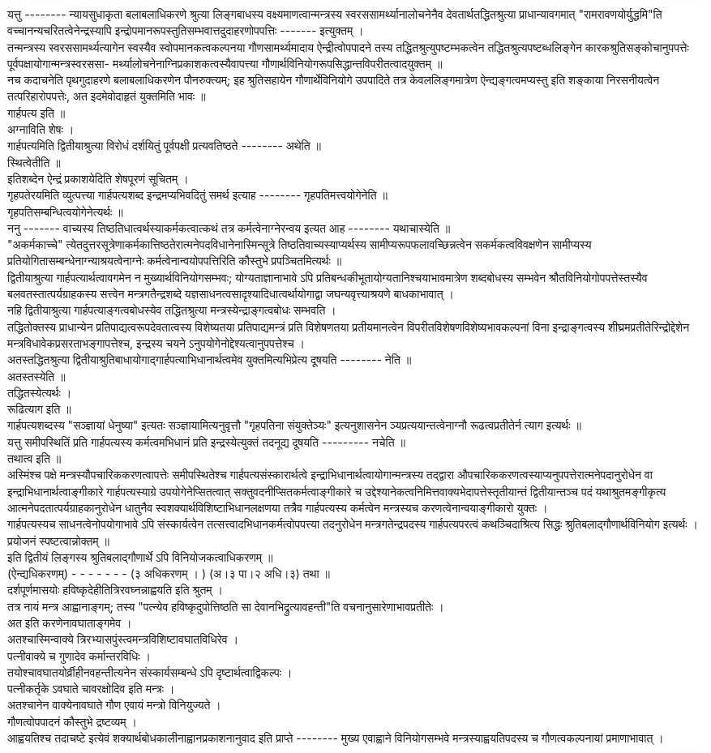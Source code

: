 यत्तु -------- न्यायसुधाकृता बलाबलाधिकरणे श्रुत्या लिङ्गबाधस्य वक्ष्यमाणत्वान्मन्त्रस्य स्वरससामर्थ्यानालोचनेनैव देवतार्थतद्धितश्रुत्या प्राधान्यावगमात् "रामरावणयोर्युद्धमि"ति वच्चानन्यचरितत्वेनेन्द्रस्यापि इन्द्रोपमानरूपस्तुतिसम्भवात्तदुदाहरणोपपत्तिः ------- इत्युक्तम् ।  
तन्मन्त्रस्य स्वरससामर्थ्यत्यागेन स्वस्यैव स्वोपमानकत्वकल्पनया गौणसामर्थ्यमादाय ऐन्द्रीत्वोपपादने तस्य तद्धितश्रुत्युपष्टम्भकत्वेन तद्धितश्रुत्यपष्टब्धलिङ्गेन कारकश्रुतिसङ्कोचानुपपत्तेः पूर्वपक्षायोगान्मन्त्रस्वरससा- मर्थ्यालोचनेनाग्निप्रकाशकत्वस्यैवापत्त्या गौणार्थविनियोगरूपसिद्धान्तविपरीतत्वादयुक्तम् ॥  
नच कदाचनेति पृथगुदाहरणे बलाबलाधिकरणेन पौनरुक्त्यम्; इह श्रुतिसहायेन गौणार्थेविनियोगे उपपादिते तत्र केवललिङ्गमात्रेण ऐन्द्यङ्गत्वमप्यस्तु इति शङ्काया निरसनीयत्वेन तत्परिहारोपपत्तेः, अत इदमेवोदाहृतं युक्तमिति भावः ॥  
गार्हपत्य इति  ॥  
अग्नाविति शेषः ।  
गार्हपत्यमिति द्वितीयाश्रुत्या विरोधं दर्शयितुं पूर्वपक्षी प्रत्यवतिष्ठते -------- अथेति ॥  
स्थित्वेतीति ॥  
इतिशब्देन ऐन्द्रं प्रकाशयेदिति शेषपूरणं सूचितम् ।  
गृहपतेरयमिति व्युत्पत्त्या गार्हपत्यशब्द इन्द्रमप्यभिवदितुं समर्थ इत्याह -------- गृहपतिमत्त्वयोगेनेति ॥  
गृहपतिसम्बन्धित्वयोगेनेत्यर्थः ॥  
ननु ------- वाच्यस्य तिष्ठतिधात्वर्थस्याकर्मकत्वात्कथं तत्र कर्मत्वेनाग्नेरन्वय इत्यत आह -------- यथाचास्येति ॥  
"अकर्मकाच्चे" त्येतदुत्तरसूत्रेणाकर्मकात्तिष्ठतेरात्मनेपदविधानेनास्मिन्सूत्रे तिष्ठतिवाच्यस्याप्यर्थस्य सामीप्यरूपफलावच्छिन्नत्वेन सकर्मकत्वविवक्षणेन सामीप्यस्य प्रतियोगितासम्बन्धेनाग्न्याश्रयत्वेनाग्नेः कर्मत्वेनान्वयोपपत्तिरिति कौस्तुभे प्रपञ्चितमित्यर्थः ॥  
द्वितीयाश्रुत्या गार्हपत्यार्थत्वावगमेन न मुख्यार्थविनियोगसम्भवः; योग्यताज्ञानाभावे ऽपि प्रतिबन्धकीभूतायोग्यतानिश्चयाभावमात्रेण शब्दबोधस्य सम्भवेन श्रौतविनियोगोपपत्तेस्तस्यैव बलवतस्तात्पर्यग्राहकस्य सत्त्वेन मन्त्रगतैन्द्रशब्दे यज्ञसाधनत्वसादृश्यादिधात्वर्थायोगाद्वा जघन्यवृत्त्याश्रयणे बाधकाभावात् ।  
नहि द्वितीयाश्रुत्या गार्हपत्याङ्गत्वबोधस्येव तद्धितश्रुत्या मन्त्रस्येन्द्राङ्गत्वबोधः सम्भवति ।  
तद्धितोक्तस्य प्राधान्येन प्रतिपाद्यत्वरूपदेवतात्वस्य विशेष्यतया प्रतिपाद्यमन्त्रं प्रति विशेषणतया प्रतीयमानत्वेन विपरीतविशेषणविशेष्यभावकल्पनां विना इन्द्राङ्गत्वस्य शीघ्रमप्रतीतेरिन्द्रोद्देशेन मन्त्रविधावेकप्रसरताभङ्गापत्तेश्च, इन्द्रस्य चयने ऽनुपयोगेनोद्देश्यत्वानुपपत्तेश्च ।  
अतस्तद्धितश्रुत्या द्वितीयाश्रुतिबाधायोगाद्गार्हपत्याभिधानार्थत्वमेव युक्तमित्यभिप्रेत्य दूषयति -------- नेति ॥  
अतस्तस्येति ॥  
तद्धितस्येत्यर्थः ।  
रूढित्याग इति ॥  
गार्हपत्यशब्दस्य "सञ्ज्ञायां धेनुष्या" इत्यतः सञ्ज्ञायामित्यनुवृत्तौ "गृहपतिना संयुक्तेञ्यः" इत्यनुशासनेन ञ्यप्रत्ययान्तत्वेनाग्नौ रूढत्वप्रतीतेर्न त्याग इत्यर्थः ॥  
यत्तु समीपस्थितिं प्रति गार्हपत्यस्य कर्मत्वमभिधानं प्रति इन्द्रस्येत्युक्तं तदनूद्य दूषयति --------- नचेति ॥  
तथात्व इति ॥  
अस्मिंश्च पक्षे मन्त्रस्यौपचारिककरणत्वापत्तेः समीपस्थितेश्च गार्हपत्यसंस्कारार्थत्वे इन्द्राभिधानार्थत्वायोगान्मन्त्रस्य तद्द्वारा औपचारिककरणत्वस्याप्यनुपपत्तेरात्मनेपदानुरोधेन वा इन्द्राभिधानार्थत्वाङ्गीकारे गार्हपत्यस्याग्रे उपयोगेनेप्सितत्वात् सक्तुवदनीप्सितकर्मत्वाङ्गीकारे च उद्देश्यानेकत्वनिमित्तवाक्यभेदापत्तेस्तृतीयान्तं द्वितीयान्तञ्च पदं यथाश्रुतमङ्गीकृत्य आत्मनेपदतात्पर्यग्राहकानुरोधेन धातुनैव स्वशक्यार्थविशिष्टाभिधानलक्षणया तत्रैव गार्हपत्यस्य कर्मत्वेन मन्त्रस्यच करणत्वेनान्वयाङ्गीकारो युक्तः ।  
गार्हपत्यस्यच साधनत्वेनोपयोगाभावे ऽपि संस्कार्यत्वेन तत्सत्त्वादभिधानकर्मत्वोपपत्त्या तदनुरोधेन मन्त्रगतेन्द्रपदस्य गार्हपत्यपरत्वं कथञ्चिदाश्रित्य सिद्धः श्रुतिबलाद्गौणार्थविनियोग इत्यर्थः ।  
प्रयोजनं स्पष्टत्वान्नोक्तम् ॥  
इति द्वितीयं लिङ्गस्य श्रुतिबलाद्गौणार्थे ऽपि विनियोजकत्वाधिकरणम् ॥  
(ऐन्द्यधिकरणम्) - - - - - - - <B1> (३ अधिकरणम् । ) (अ।३ पा।२ अधि।३)  तथा ॥  
दर्शपूर्णमासयोः हविष्कृदेहीतित्रिरवघ्नन्नाह्वयति इति श्रुतम् ।  
तत्र नायं मन्त्र आह्वानाङ्गम्; तस्य "पत्न्येव हविष्कृदुपोत्तिष्ठति सा देवानभिद्रुत्यावहन्ती"ति वचनानुसारेणाभावप्रतीतेः ।  
अत इति करणेनावघाताङ्गमेव ।  
अतश्चास्मिन्वाक्ये त्रिरभ्यासपुंस्त्वमन्त्रविशिष्टावघातविधिरेव ।  
पत्नीवाक्ये च गुणादेव कर्मान्तरविधिः ।  
तयोश्चावघातयोर्व्रीहीनवहन्तीत्यनेन संस्कार्यसम्बन्धे ऽपि दृष्टार्थत्वाद्विकल्पः ।  
पत्नीकर्तृके ऽवघाते चावरक्षोदिव इति मन्त्रः ।  
अतश्चानेन वाक्येनावघाते गौण एवायं मन्त्रो विनियुज्यते ।  
गौणत्वोपपादनं कौस्तुभे द्रष्टव्यम् ।  
आह्वयतिश्च तदाचष्टे इत्येवं शक्यार्थबोधकालीनाह्वानप्रकाशनानुवाद इति प्राप्ते -------- मुख्य एवाह्वाने विनियोगसम्भवे मन्त्रस्याह्वयतिपदस्य च गौणत्वकल्पनायां प्रमाणाभावात् ।  